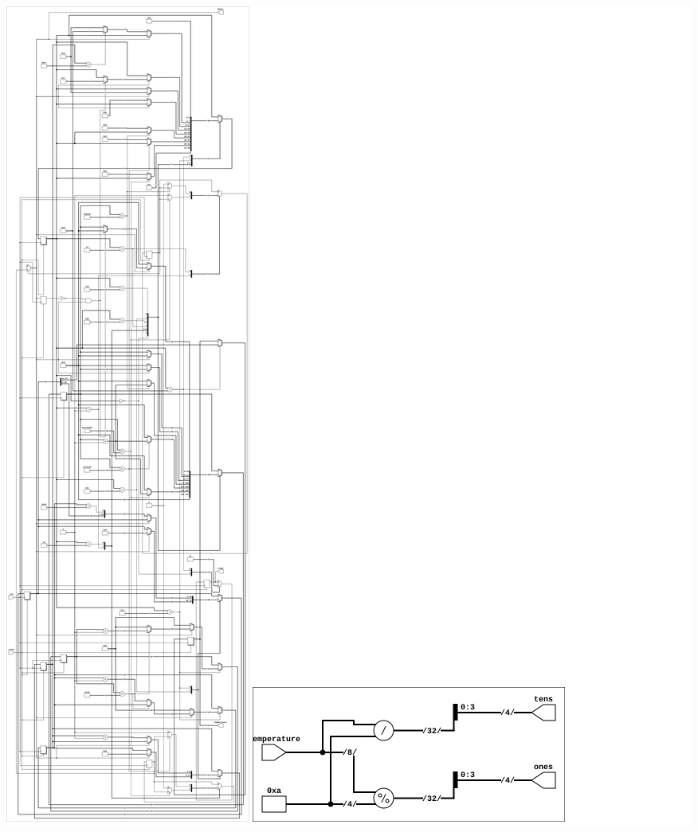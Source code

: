 ![](https://github.com/Kuper0173/Smart-irrigation-system-Digital-I/blob/main/THambiente/DHT11_Read.PNG)
![](https://github.com/Kuper0173/Smart-irrigation-system-Digital-I/blob/main/THambiente/DHT11_to_BCD.PNG)